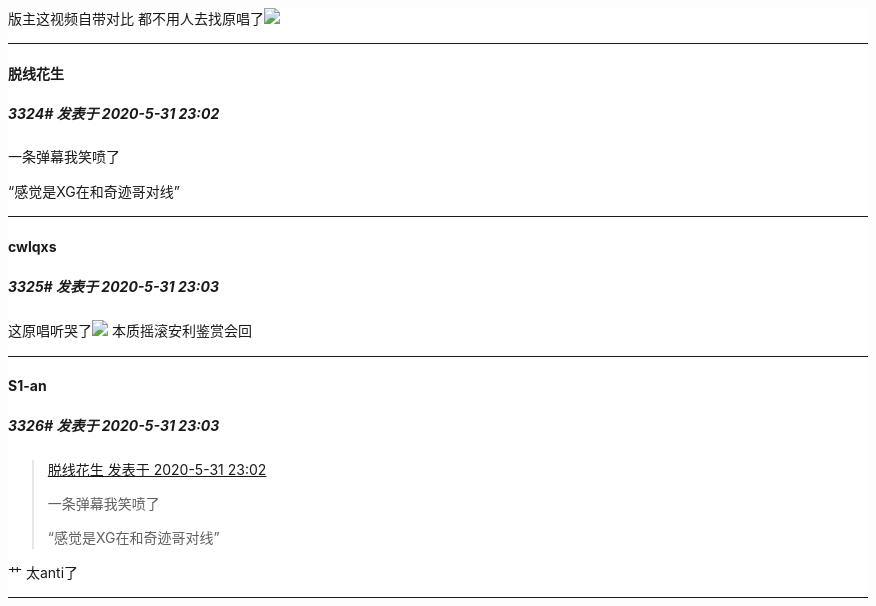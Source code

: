 


版主这视频自带对比 都不用人去找原唱了<img src="https://static.saraba1st.com/image/smiley/face2017/066.png" referrerpolicy="no-referrer">







-----

####  脱线花生  
##### 3324#       发表于 2020-5-31 23:02




一条弹幕我笑喷了

“感觉是XG在和奇迹哥对线”







-----

####  cwlqxs  
##### 3325#       发表于 2020-5-31 23:03




这原唱听哭了<img src="https://static.saraba1st.com/image/smiley/face2017/081.png" referrerpolicy="no-referrer">
本质摇滚安利鉴赏会回







-----

####  S1-an  
##### 3326#       发表于 2020-5-31 23:03



<blockquote><a href="httphttps://bbs.saraba1st.com/2b/forum.php?mod=redirect&amp;goto=findpost&amp;pid=47630839&amp;ptid=1938285" target="_blank">脱线花生 发表于 2020-5-31 23:02</a>

一条弹幕我笑喷了

“感觉是XG在和奇迹哥对线”</blockquote>
艹 太anti了







-----
